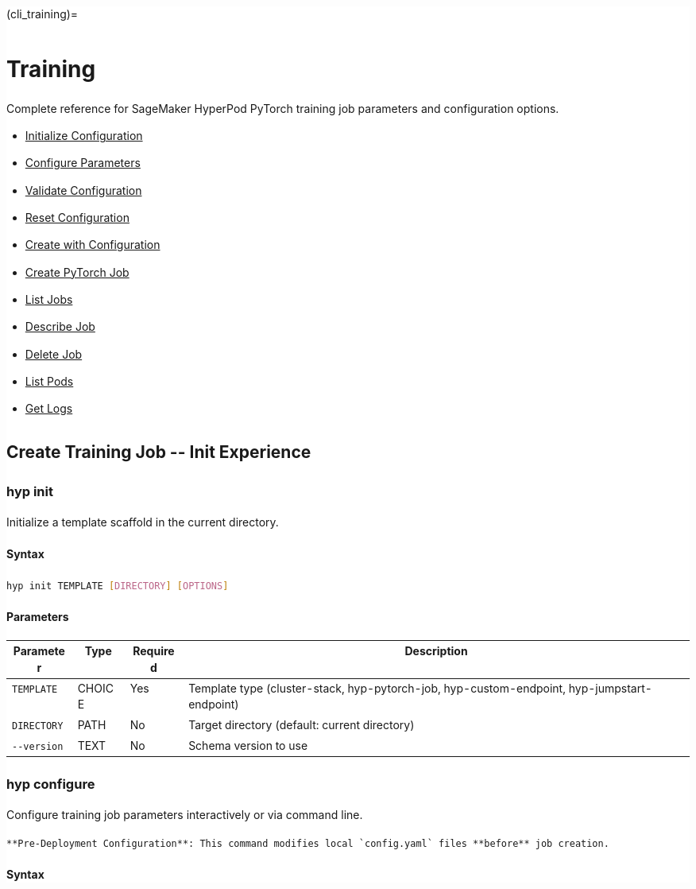 (cli_training)=


# Training

Complete reference for SageMaker HyperPod PyTorch training job parameters and configuration options.

* [Initialize Configuration](#hyp-init)
* [Configure Parameters](#hyp-configure)
* [Validate Configuration](#hyp-validate)
* [Reset Configuration](#hyp-reset)
* [Create with Configuration](#hyp-create)
* [Create PyTorch Job](#hyp-create-hyp-pytorch-job)

* [List Jobs](#hyp-list-hyp-pytorch-job)
* [Describe Job](#hyp-describe-hyp-pytorch-job)
* [Delete Job](#hyp-delete-hyp-pytorch-job)
* [List Pods](#hyp-list-pods-hyp-pytorch-job)
* [Get Logs](#hyp-get-logs-hyp-pytorch-job)

## Create Training Job -- Init Experience
### hyp init

Initialize a template scaffold in the current directory.

#### Syntax

```bash
hyp init TEMPLATE [DIRECTORY] [OPTIONS]
```

#### Parameters

| Parameter | Type | Required | Description |
|-----------|------|----------|-------------|
| `TEMPLATE` | CHOICE | Yes | Template type (cluster-stack, hyp-pytorch-job, hyp-custom-endpoint, hyp-jumpstart-endpoint) |
| `DIRECTORY` | PATH | No | Target directory (default: current directory) |
| `--version` | TEXT | No | Schema version to use |



### hyp configure

Configure training job parameters interactively or via command line.

```{important}
**Pre-Deployment Configuration**: This command modifies local `config.yaml` files **before** job creation.
```

#### Syntax
